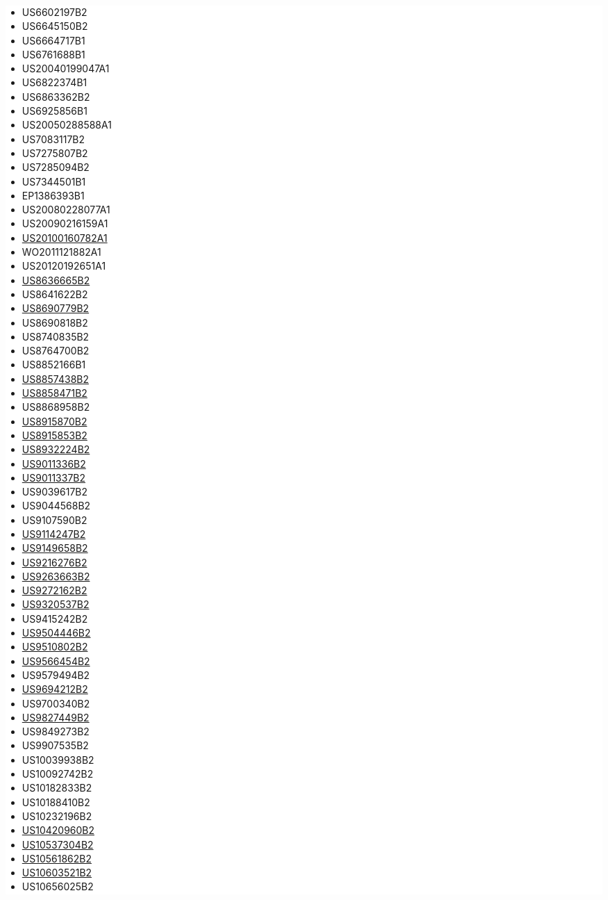  * US6602197B2
 * US6645150B2
 * US6664717B1
 * US6761688B1
 * US20040199047A1
 * US6822374B1
 * US6863362B2
 * US6925856B1
 * US20050288588A1
 * US7083117B2
 * US7275807B2
 * US7285094B2
 * US7344501B1
 * EP1386393B1
 * US20080228077A1
 * US20090216159A1
 * [US20100160782A1](US20100160782A1.md)
 * WO2011121882A1
 * US20120192651A1
 * [US8636665B2](US8636665B2.md)
 * US8641622B2
 * [US8690779B2](US8690779B2.md)
 * US8690818B2
 * US8740835B2
 * US8764700B2
 * US8852166B1
 * [US8857438B2](US8857438B2.md)
 * [US8858471B2](US8858471B2.md)
 * US8868958B2
 * [US8915870B2](US8915870B2.md)
 * [US8915853B2](US8915853B2.md)
 * [US8932224B2](US8932224B2.md)
 * [US9011336B2](US9011336B2.md)
 * [US9011337B2](US9011337B2.md)
 * US9039617B2
 * US9044568B2
 * US9107590B2
 * [US9114247B2](US9114247B2.md)
 * [US9149658B2](US9149658B2.md)
 * [US9216276B2](US9216276B2.md)
 * [US9263663B2](US9263663B2.md)
 * [US9272162B2](US9272162B2.md)
 * [US9320537B2](US9320537B2.md)
 * US9415242B2
 * [US9504446B2](US9504446B2.md)
 * [US9510802B2](US9510802B2.md)
 * [US9566454B2](US9566454B2.md)
 * US9579494B2
 * [US9694212B2](US9694212B2.md)
 * US9700340B2
 * [US9827449B2](US9827449B2.md)
 * US9849273B2
 * US9907535B2
 * US10039938B2
 * US10092742B2
 * US10182833B2
 * US10188410B2
 * US10232196B2
 * [US10420960B2](US10420960B2.md)
 * [US10537304B2](US10537304B2.md)
 * [US10561862B2](US10561862B2.md)
 * [US10603521B2](US10603521B2.md)
 * US10656025B2
